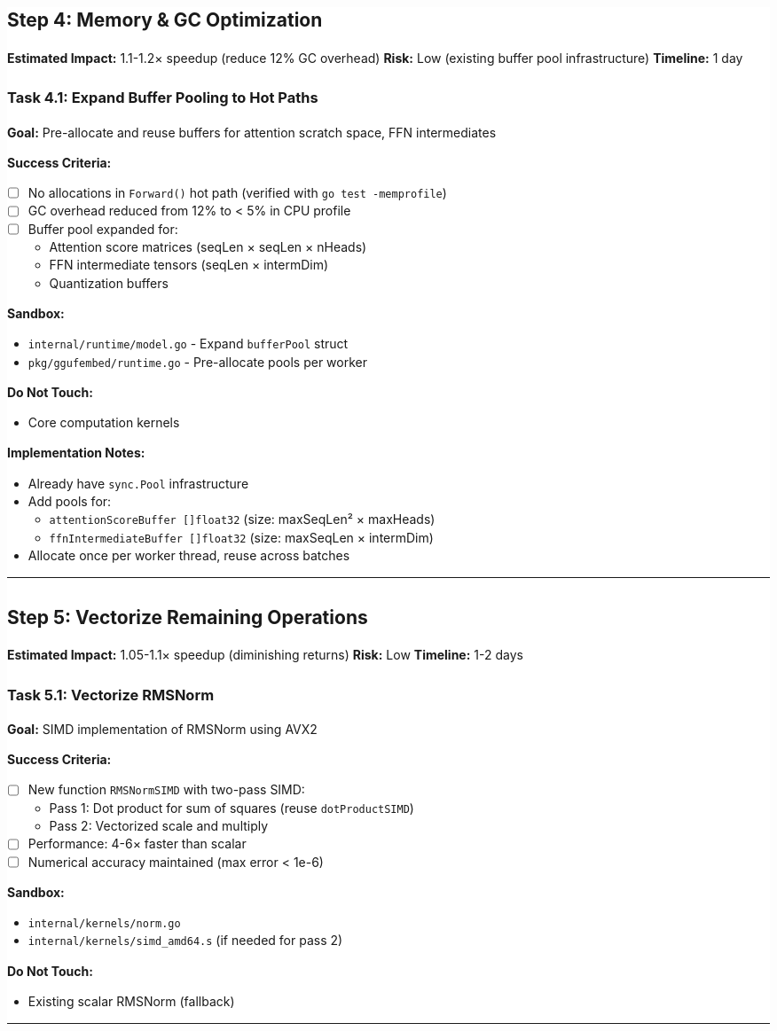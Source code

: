 
## Step 4: Memory & GC Optimization
**Estimated Impact:** 1.1-1.2× speedup (reduce 12% GC overhead)
**Risk:** Low (existing buffer pool infrastructure)
**Timeline:** 1 day

### Task 4.1: Expand Buffer Pooling to Hot Paths
**Goal:** Pre-allocate and reuse buffers for attention scratch space, FFN intermediates

**Success Criteria:**
- [ ] No allocations in `Forward()` hot path (verified with `go test -memprofile`)
- [ ] GC overhead reduced from 12% to < 5% in CPU profile
- [ ] Buffer pool expanded for:
  - Attention score matrices (seqLen × seqLen × nHeads)
  - FFN intermediate tensors (seqLen × intermDim)
  - Quantization buffers

**Sandbox:**
- `internal/runtime/model.go` - Expand `bufferPool` struct
- `pkg/ggufembed/runtime.go` - Pre-allocate pools per worker

**Do Not Touch:**
- Core computation kernels

**Implementation Notes:**
- Already have `sync.Pool` infrastructure
- Add pools for:
  - `attentionScoreBuffer []float32` (size: maxSeqLen² × maxHeads)
  - `ffnIntermediateBuffer []float32` (size: maxSeqLen × intermDim)
- Allocate once per worker thread, reuse across batches

---

## Step 5: Vectorize Remaining Operations
**Estimated Impact:** 1.05-1.1× speedup (diminishing returns)
**Risk:** Low
**Timeline:** 1-2 days

### Task 5.1: Vectorize RMSNorm
**Goal:** SIMD implementation of RMSNorm using AVX2

**Success Criteria:**
- [ ] New function `RMSNormSIMD` with two-pass SIMD:
  - Pass 1: Dot product for sum of squares (reuse `dotProductSIMD`)
  - Pass 2: Vectorized scale and multiply
- [ ] Performance: 4-6× faster than scalar
- [ ] Numerical accuracy maintained (max error < 1e-6)

**Sandbox:**
- `internal/kernels/norm.go`
- `internal/kernels/simd_amd64.s` (if needed for pass 2)

**Do Not Touch:**
- Existing scalar RMSNorm (fallback)

---